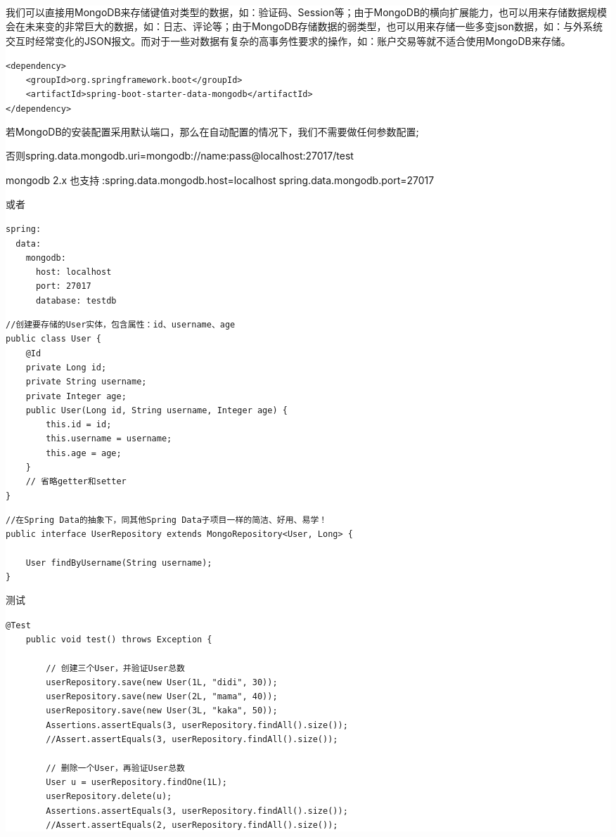 我们可以直接用MongoDB来存储键值对类型的数据，如：验证码、Session等；由于MongoDB的横向扩展能力，也可以用来存储数据规模会在未来变的非常巨大的数据，如：日志、评论等；由于MongoDB存储数据的弱类型，也可以用来存储一些多变json数据，如：与外系统交互时经常变化的JSON报文。而对于一些对数据有复杂的高事务性要求的操作，如：账户交易等就不适合使用MongoDB来存储。

```
<dependency>
    <groupId>org.springframework.boot</groupId>
    <artifactId>spring-boot-starter-data-mongodb</artifactId>
</dependency>
```

若MongoDB的安装配置采用默认端口，那么在自动配置的情况下，我们不需要做任何参数配置;

否则spring.data.mongodb.uri=mongodb://name:pass@localhost:27017/test

mongodb 2.x 也支持 :spring.data.mongodb.host=localhost spring.data.mongodb.port=27017

或者

```
spring:
  data:
    mongodb:
      host: localhost
      port: 27017
      database: testdb
```



```
//创建要存储的User实体，包含属性：id、username、age
public class User {
    @Id
    private Long id;
    private String username;
    private Integer age;
    public User(Long id, String username, Integer age) {
        this.id = id;
        this.username = username;
        this.age = age;
    }
    // 省略getter和setter
}
```

```
//在Spring Data的抽象下，同其他Spring Data子项目一样的简洁、好用、易学！
public interface UserRepository extends MongoRepository<User, Long> {

    User findByUsername(String username);
}
```

测试

```
@Test
	public void test() throws Exception {

		// 创建三个User，并验证User总数
		userRepository.save(new User(1L, "didi", 30));
		userRepository.save(new User(2L, "mama", 40));
		userRepository.save(new User(3L, "kaka", 50));
		Assertions.assertEquals(3, userRepository.findAll().size());
		//Assert.assertEquals(3, userRepository.findAll().size());

		// 删除一个User，再验证User总数
		User u = userRepository.findOne(1L);
		userRepository.delete(u);
		Assertions.assertEquals(3, userRepository.findAll().size());
		//Assert.assertEquals(2, userRepository.findAll().size());
```